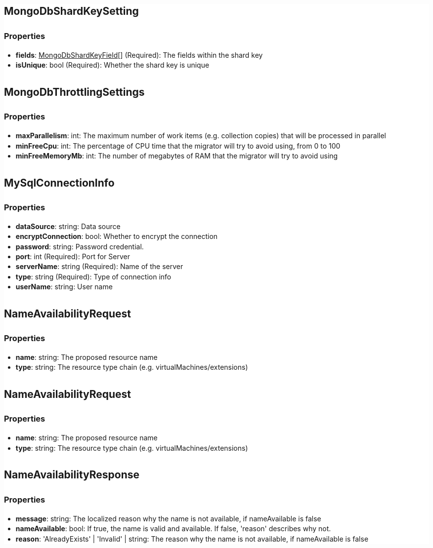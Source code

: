 ## MongoDbShardKeySetting
### Properties
* **fields**: [MongoDbShardKeyField](#mongodbshardkeyfield)[] (Required): The fields within the shard key
* **isUnique**: bool (Required): Whether the shard key is unique

## MongoDbThrottlingSettings
### Properties
* **maxParallelism**: int: The maximum number of work items (e.g. collection copies) that will be processed in parallel
* **minFreeCpu**: int: The percentage of CPU time that the migrator will try to avoid using, from 0 to 100
* **minFreeMemoryMb**: int: The number of megabytes of RAM that the migrator will try to avoid using

## MySqlConnectionInfo
### Properties
* **dataSource**: string: Data source
* **encryptConnection**: bool: Whether to encrypt the connection
* **password**: string: Password credential.
* **port**: int (Required): Port for Server
* **serverName**: string (Required): Name of the server
* **type**: string (Required): Type of connection info
* **userName**: string: User name

## NameAvailabilityRequest
### Properties
* **name**: string: The proposed resource name
* **type**: string: The resource type chain (e.g. virtualMachines/extensions)

## NameAvailabilityRequest
### Properties
* **name**: string: The proposed resource name
* **type**: string: The resource type chain (e.g. virtualMachines/extensions)

## NameAvailabilityResponse
### Properties
* **message**: string: The localized reason why the name is not available, if nameAvailable is false
* **nameAvailable**: bool: If true, the name is valid and available. If false, 'reason' describes why not.
* **reason**: 'AlreadyExists' | 'Invalid' | string: The reason why the name is not available, if nameAvailable is false
